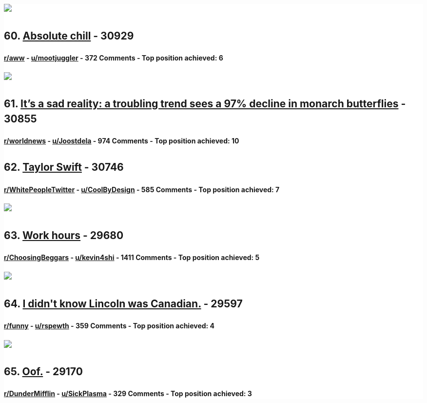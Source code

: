 <a href="https://i.redd.it/ceokoavg15321.png"><img src="https://b.thumbs.redditmedia.com/a_HUvZur4YcmNN8Nxew_BAawuoWpL9e9uiTmSBDGw8M.jpg"></img></a>

## 60. [Absolute chill](http://reddit.com/r/aww/comments/a4b027/absolute_chill/) - 30929
#### [r/aww](http://reddit.com/r/aww) - [u/mootjuggler](http://reddit.com/u/mootjuggler) - 372 Comments - Top position achieved: 6

<a href="https://v.redd.it/d6tm9tuua2321"><img src="https://a.thumbs.redditmedia.com/Slq_EqMFmc4yUu5wDvpq1esenRe8bRy0eQaKYTcmNX0.jpg"></img></a>

## 61. [It’s a sad reality: a troubling trend sees a 97% decline in monarch butterflies](http://reddit.com/r/worldnews/comments/a4amdw/its_a_sad_reality_a_troubling_trend_sees_a_97/) - 30855
#### [r/worldnews](http://reddit.com/r/worldnews) - [u/Joostdela](http://reddit.com/u/Joostdela) - 974 Comments - Top position achieved: 10

## 62. [Taylor Swift](http://reddit.com/r/WhitePeopleTwitter/comments/a47hy9/taylor_swift/) - 30746
#### [r/WhitePeopleTwitter](http://reddit.com/r/WhitePeopleTwitter) - [u/CoolByDesign](http://reddit.com/u/CoolByDesign) - 585 Comments - Top position achieved: 7

<a href="https://i.imgur.com/pGsYEuJ.jpg"><img src="https://b.thumbs.redditmedia.com/68oBF6txVoH3cIJrG01Bm1cn4WwG6ltYZOoa2XkjL_U.jpg"></img></a>

## 63. [Work hours](http://reddit.com/r/ChoosingBeggars/comments/a4beev/work_hours/) - 29680
#### [r/ChoosingBeggars](http://reddit.com/r/ChoosingBeggars) - [u/kevin4shi](http://reddit.com/u/kevin4shi) - 1411 Comments - Top position achieved: 5

<a href="https://i.redd.it/e36lm23hk2321.jpg"><img src="https://b.thumbs.redditmedia.com/bfBQvsyJciXFi282E6MrXURU9xFbOJbzWCnvwYce-ME.jpg"></img></a>

## 64. [I didn't know Lincoln was Canadian.](http://reddit.com/r/funny/comments/a4aow3/i_didnt_know_lincoln_was_canadian/) - 29597
#### [r/funny](http://reddit.com/r/funny) - [u/rspewth](http://reddit.com/u/rspewth) - 359 Comments - Top position achieved: 4

<a href="https://i.redd.it/24fbv2lr22321.jpg"><img src="https://b.thumbs.redditmedia.com/n_mBdx8KELF-_2Wdi2YabTVXBQAQwuMQTd_AL7FHNiw.jpg"></img></a>

## 65. [Oof.](http://reddit.com/r/DunderMifflin/comments/a4fiq1/oof/) - 29170
#### [r/DunderMifflin](http://reddit.com/r/DunderMifflin) - [u/SickPlasma](http://reddit.com/u/SickPlasma) - 329 Comments - Top position achieved: 3
